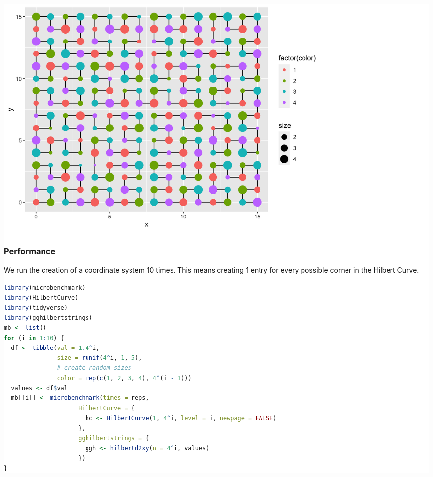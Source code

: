 <img src="man/figures/README-example-1.png" width="75%" />

### Performance

We run the creation of a coordinate system 10 times. This means creating
1 entry for every possible corner in the Hilbert Curve.

``` r
library(microbenchmark)
library(HilbertCurve)
library(tidyverse)
library(gghilbertstrings)
mb <- list()
for (i in 1:10) {
  df <- tibble(val = 1:4^i,
               size = runif(4^i, 1, 5),
               # create random sizes
               color = rep(c(1, 2, 3, 4), 4^(i - 1)))
  values <- df$val
  mb[[i]] <- microbenchmark(times = reps,
                     HilbertCurve = {
                       hc <- HilbertCurve(1, 4^i, level = i, newpage = FALSE)
                     },
                     gghilbertstrings = {
                       ggh <- hilbertd2xy(n = 4^i, values)
                     })
}
```
